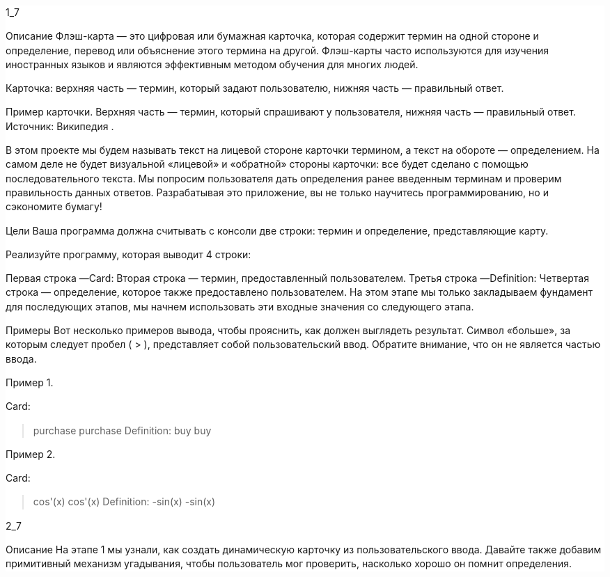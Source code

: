 1_7

Описание
Флэш-карта — это цифровая или бумажная карточка, которая содержит термин на одной стороне и определение, перевод или объяснение этого термина на другой. Флэш-карты часто используются для изучения иностранных языков и являются эффективным методом обучения для многих людей.

Карточка: верхняя часть — термин, который задают пользователю, нижняя часть — правильный ответ.

Пример карточки. Верхняя часть — термин, который спрашивают у пользователя, нижняя часть — правильный ответ. Источник: Википедия .

В этом проекте мы будем называть текст на лицевой стороне карточки термином, а текст на обороте — определением. На самом деле не будет визуальной «лицевой» и «обратной» стороны карточки: все будет сделано с помощью последовательного текста. Мы попросим пользователя дать определения ранее введенным терминам и проверим правильность данных ответов. Разрабатывая это приложение, вы не только научитесь программированию, но и сэкономите бумагу!

Цели
Ваша программа должна считывать с консоли две строки: термин и определение, представляющие карту.

Реализуйте программу, которая выводит 4 строки:

Первая строка —Card:
Вторая строка — термин, предоставленный пользователем.
Третья строка —Definition:
Четвертая строка — определение, которое также предоставлено пользователем.
На этом этапе мы только закладываем фундамент для последующих этапов, мы начнем использовать эти входные значения со следующего этапа.

Примеры
Вот несколько примеров вывода, чтобы прояснить, как должен выглядеть результат. Символ «больше», за которым следует пробел ( > ), представляет собой пользовательский ввод. Обратите внимание, что он не является частью ввода.

Пример 1.

Card:
> purchase
purchase
Definition:
> buy
buy

Пример 2.

Card:
> cos'(x)
cos'(x)
Definition:
> -sin(x)
-sin(x)

2_7

Описание
На этапе 1 мы узнали, как создать динамическую карточку из пользовательского ввода. Давайте также добавим примитивный механизм угадывания, чтобы пользователь мог проверить, насколько хорошо он помнит определения.
